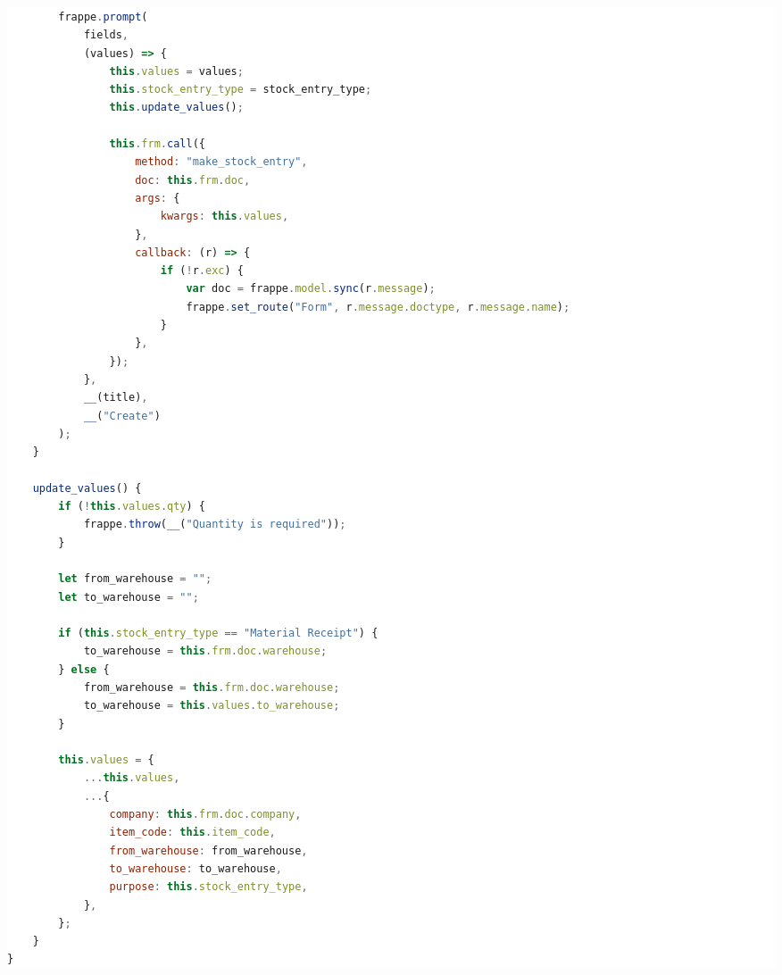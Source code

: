 ```javascript
		frappe.prompt(
			fields,
			(values) => {
				this.values = values;
				this.stock_entry_type = stock_entry_type;
				this.update_values();

				this.frm.call({
					method: "make_stock_entry",
					doc: this.frm.doc,
					args: {
						kwargs: this.values,
					},
					callback: (r) => {
						if (!r.exc) {
							var doc = frappe.model.sync(r.message);
							frappe.set_route("Form", r.message.doctype, r.message.name);
						}
					},
				});
			},
			__(title),
			__("Create")
		);
	}

	update_values() {
		if (!this.values.qty) {
			frappe.throw(__("Quantity is required"));
		}

		let from_warehouse = "";
		let to_warehouse = "";

		if (this.stock_entry_type == "Material Receipt") {
			to_warehouse = this.frm.doc.warehouse;
		} else {
			from_warehouse = this.frm.doc.warehouse;
			to_warehouse = this.values.to_warehouse;
		}

		this.values = {
			...this.values,
			...{
				company: this.frm.doc.company,
				item_code: this.item_code,
				from_warehouse: from_warehouse,
				to_warehouse: to_warehouse,
				purpose: this.stock_entry_type,
			},
		};
	}
}

```

